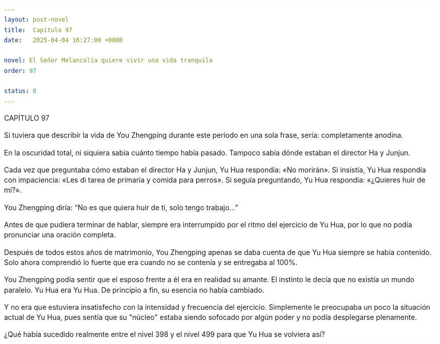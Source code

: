 ```yaml
---
layout: post-novel
title:  Capitulo 97
date:   2025-04-04 16:27:00 +0000

novel: El Señor Melancolía quiere vivir una vida tranquila
order: 97

status: 0
---
```


CAPÍTULO 97




Si tuviera que describir la vida de You Zhengping durante este período en una sola frase, sería: completamente anodina.



En la oscuridad total, ni siquiera sabía cuánto tiempo había pasado. Tampoco sabía dónde estaban el director Ha y Junjun.



Cada vez que preguntaba cómo estaban el director Ha y Junjun, Yu Hua respondía: «No morirán». Si insistía, Yu Hua respondía con impaciencia: «Les di tarea de primaria y comida para perros». Si seguía preguntando, Yu Hua respondía: «¿Quieres huir de mí?».



You Zhengping diría: “No es que quiera huir de ti, solo tengo trabajo…”



Antes de que pudiera terminar de hablar, siempre era interrumpido por el ritmo del ejercicio de Yu Hua, por lo que no podía pronunciar una oración completa.



Después de todos estos años de matrimonio, You Zhengping apenas se daba cuenta de que Yu Hua siempre se había contenido. Solo ahora comprendió lo fuerte que era cuando no se contenía y se entregaba al 100%.



You Zhengping podía sentir que el esposo frente a él era en realidad su amante. El instinto le decía que no existía un mundo paralelo. Yu Hua era Yu Hua. De principio a fin, su esencia no había cambiado.



Y no era que estuviera insatisfecho con la intensidad y frecuencia del ejercicio. Simplemente le preocupaba un poco la situación actual de Yu Hua, pues sentía que su "núcleo" estaba siendo sofocado por algún poder y no podía desplegarse plenamente.



¿Qué había sucedido realmente entre el nivel 398 y el nivel 499 para que Yu Hua se volviera así?


